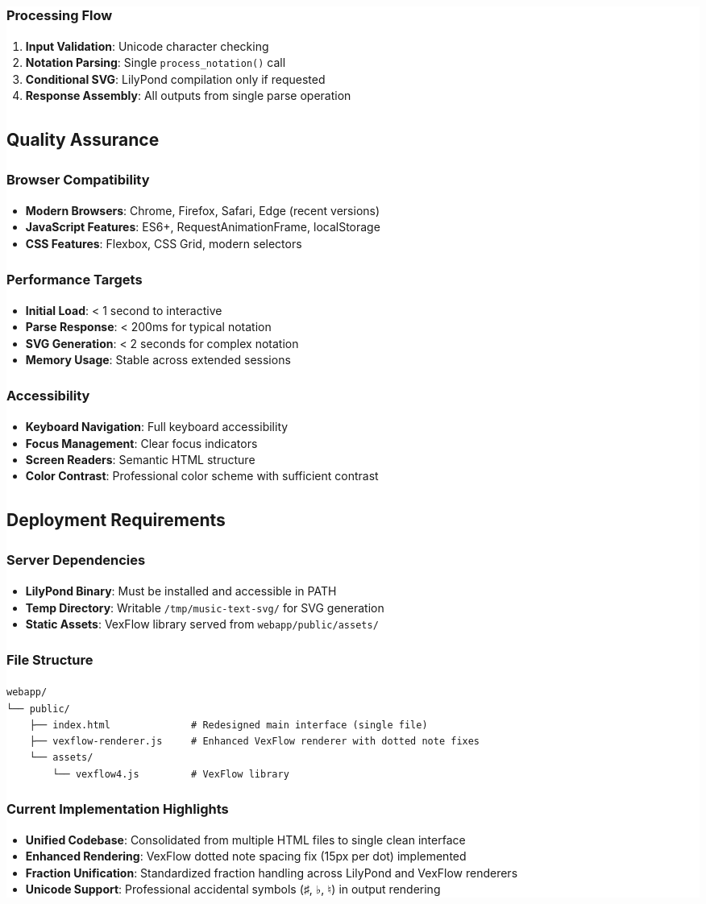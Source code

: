 ### Processing Flow
1. **Input Validation**: Unicode character checking
2. **Notation Parsing**: Single `process_notation()` call
3. **Conditional SVG**: LilyPond compilation only if requested
4. **Response Assembly**: All outputs from single parse operation

## Quality Assurance

### Browser Compatibility
- **Modern Browsers**: Chrome, Firefox, Safari, Edge (recent versions)
- **JavaScript Features**: ES6+, RequestAnimationFrame, localStorage
- **CSS Features**: Flexbox, CSS Grid, modern selectors

### Performance Targets
- **Initial Load**: < 1 second to interactive
- **Parse Response**: < 200ms for typical notation
- **SVG Generation**: < 2 seconds for complex notation
- **Memory Usage**: Stable across extended sessions

### Accessibility
- **Keyboard Navigation**: Full keyboard accessibility
- **Focus Management**: Clear focus indicators
- **Screen Readers**: Semantic HTML structure
- **Color Contrast**: Professional color scheme with sufficient contrast

## Deployment Requirements

### Server Dependencies
- **LilyPond Binary**: Must be installed and accessible in PATH
- **Temp Directory**: Writable `/tmp/music-text-svg/` for SVG generation
- **Static Assets**: VexFlow library served from `webapp/public/assets/`

### File Structure  
```
webapp/
└── public/
    ├── index.html              # Redesigned main interface (single file)
    ├── vexflow-renderer.js     # Enhanced VexFlow renderer with dotted note fixes
    └── assets/
        └── vexflow4.js         # VexFlow library
```

### Current Implementation Highlights
- **Unified Codebase**: Consolidated from multiple HTML files to single clean interface
- **Enhanced Rendering**: VexFlow dotted note spacing fix (15px per dot) implemented
- **Fraction Unification**: Standardized fraction handling across LilyPond and VexFlow renderers
- **Unicode Support**: Professional accidental symbols (♯, ♭, ♮) in output rendering
